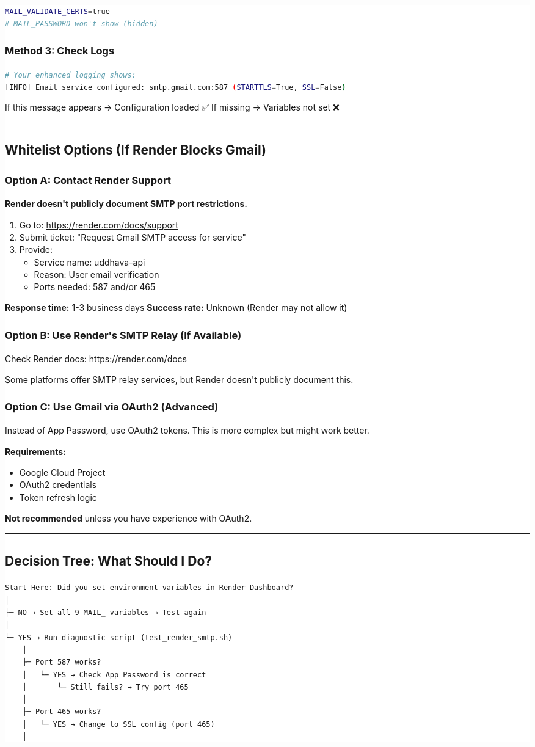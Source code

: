```bash
MAIL_VALIDATE_CERTS=true
# MAIL_PASSWORD won't show (hidden)
```

### Method 3: Check Logs
```bash
# Your enhanced logging shows:
[INFO] Email service configured: smtp.gmail.com:587 (STARTTLS=True, SSL=False)
```

If this message appears → Configuration loaded ✅
If missing → Variables not set ❌

---

## Whitelist Options (If Render Blocks Gmail)

### Option A: Contact Render Support

**Render doesn't publicly document SMTP port restrictions.**

1. Go to: https://render.com/docs/support
2. Submit ticket: "Request Gmail SMTP access for service"
3. Provide:
   - Service name: uddhava-api
   - Reason: User email verification
   - Ports needed: 587 and/or 465

**Response time:** 1-3 business days
**Success rate:** Unknown (Render may not allow it)

### Option B: Use Render's SMTP Relay (If Available)

Check Render docs: https://render.com/docs

Some platforms offer SMTP relay services, but Render doesn't publicly document this.

### Option C: Use Gmail via OAuth2 (Advanced)

Instead of App Password, use OAuth2 tokens. This is more complex but might work better.

**Requirements:**
- Google Cloud Project
- OAuth2 credentials
- Token refresh logic

**Not recommended** unless you have experience with OAuth2.

---

## Decision Tree: What Should I Do?

```
Start Here: Did you set environment variables in Render Dashboard?
│
├─ NO → Set all 9 MAIL_ variables → Test again
│
└─ YES → Run diagnostic script (test_render_smtp.sh)
    │
    ├─ Port 587 works?
    │   └─ YES → Check App Password is correct
    │       └─ Still fails? → Try port 465
    │
    ├─ Port 465 works?
    │   └─ YES → Change to SSL config (port 465)
    │
```